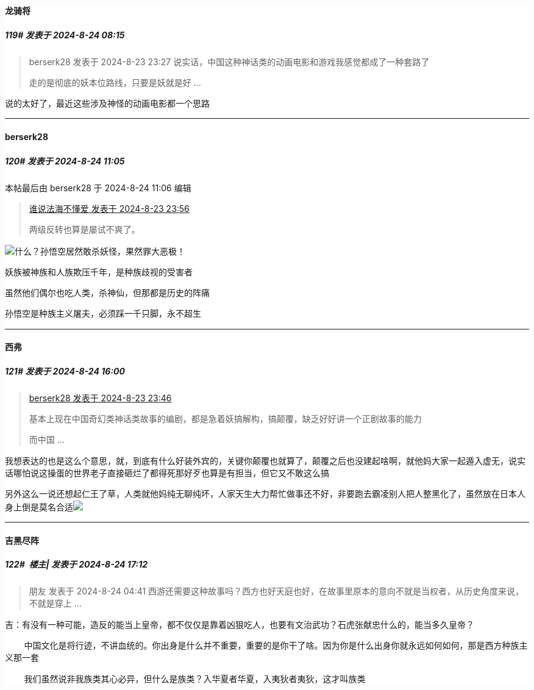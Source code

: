 ####  龙骑将  
##### 119#       发表于 2024-8-24 08:15

<blockquote>berserk28 发表于 2024-8-23 23:27
说实话，中国这种神话类的动画电影和游戏我感觉都成了一种套路了

走的是彻底的妖本位路线，只要是妖就是好 ...</blockquote>
说的太好了，最近这些涉及神怪的动画电影都一个思路


*****

####  berserk28  
##### 120#       发表于 2024-8-24 11:05

 本帖最后由 berserk28 于 2024-8-24 11:06 编辑 
<blockquote><a href="httphttps://bbs.saraba1st.com/2b/forum.php?mod=redirect&amp;goto=findpost&amp;pid=65996490&amp;ptid=2196235" target="_blank">谁说法海不懂爱 发表于 2024-8-23 23:56</a>

两级反转也算是屡试不爽了。</blockquote>
<img src="https://static.saraba1st.com/image/smiley/face2017/239.png" referrerpolicy="no-referrer">什么？孙悟空居然敢杀妖怪，果然罪大恶极！

妖族被神族和人族欺压千年，是种族歧视的受害者

虽然他们偶尔也吃人类，杀神仙，但那都是历史的阵痛

孙悟空是种族主义屠夫，必须踩一千只脚，永不超生


*****

####  西弗  
##### 121#       发表于 2024-8-24 16:00

<blockquote><a href="httphttps://bbs.saraba1st.com/2b/forum.php?mod=redirect&amp;goto=findpost&amp;pid=65996383&amp;ptid=2196235" target="_blank">berserk28 发表于 2024-8-23 23:46</a>

基本上现在中国奇幻类神话类故事的编剧，都是急着妖搞解构，搞颠覆，缺乏好好讲一个正剧故事的能力

而中国 ...</blockquote>
我想表达的也是这么个意思，就，到底有什么好装外宾的，关键你颠覆也就算了，颠覆之后也没建起啥啊，就他妈大家一起遁入虚无，说实话哪怕说这操蛋的世界老子直接砸烂了都得死那好歹也算是有担当，但它又不敢这么搞

另外这么一说还想起仁王了草，人类就他妈纯无聊纯坏，人家天生大力帮忙做事还不好，非要跑去霸凌别人把人整黑化了，虽然放在日本人身上倒是莫名合适<img src="https://static.saraba1st.com/image/smiley/face2017/067.png" referrerpolicy="no-referrer">


*****

####  吉黑尽阵  
##### 122#         楼主| 发表于 2024-8-24 17:12

<blockquote>朋友 发表于 2024-8-24 04:41
西游还需要这种故事吗？西方也好天庭也好，在故事里原本的意向不就是当权者，从历史角度来说，不就是穿上 ...</blockquote>
吉：有没有一种可能，造反的能当上皇帝，都不仅仅是靠着凶狠吃人，也要有文治武功？石虎张献忠什么的，能当多久皇帝？

        中国文化是将行迹，不讲血统的。你出身是什么并不重要，重要的是你干了啥。因为你是什么出身你就永远如何如何，那是西方种族主义那一套

        我们虽然说非我族类其心必异，但什么是族类？入华夏者华夏，入夷狄者夷狄，这才叫族类
